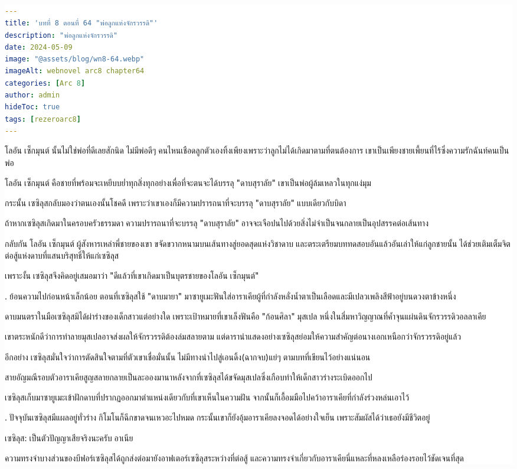 ```yaml
---
title: 'บทที่ 8 ตอนที่ 64 "พ่อลูกแห่งจักรวรรดิ"'
description: "พ่อลูกแห่งจักรวรรดิ"
date: 2024-05-09
image: "@assets/blog/wn8-64.webp"
imageAlt: webnovel arc8 chapter64
categories: [Arc 8]
author: admin
hideToc: true
tags: [rezeroarc8]
---
```


โลอัน เซ็กมุนต์ นั้นไม่ใช่พ่อที่ดีเลยสักนิด ไม่มีพ่อดีๆ คนไหนเชือดลูกตัวเองทิ้งเพียงเพราะว่าลูกไม่ได้เกิดมาตามที่ตนต้องการ เขาเป็นเพียงชายเพี้ยนที่ไร้ซึ่งความรักฉันท์คนเป็นพ่อ

โลอัน เซ็กมุนต์ คือชายที่พร้อมจะเหยีบบย่ำทุกสิ่งทุกอย่างเพื่อที่จะตนจะได้บรรลุ "ดาบสุราลัย" เขาเป็นพ่อผู้ล้มเหลวในทุกแง่มุม

กระนั้น เซซิลุสกลับมองว่าตนเองนั้นโชคดี เพราะว่าเขาเองก็มีความปรารถนาที่จะบรรลุ "ดาบสุราลัย" แบบเดียวกับบิดา

ถ้าหากเซซิลุสเกิดมาในครอบครัวธรรมดา ความปรารถนาที่จะบรรลุ "ดาบสุราลัย" อาจจะเจือปนไปด้วยสิ่งไม่จำเป็นจนกลายเป็นอุปสรรคต่อเส้นทาง

กลับกัน โลอัน เซ็กมุนต์ ผู้สังหารเหล่าพี่ชายของเขา ขจัดขวากหนามบนเส้นทางสู่ยอดสุดแห่งวิชาดาบ และตระเตรียมบททดสอบอันแล้วอันเล่าให้แก่ลูกชายนั้น ได้ช่วยเติมเต็มจิตต่อสู้แห่งดาบที่แสนบริสุทธิ์ให้แก่เซซิลุส

เพราะงั้น เซซิลุสจึงคิดอยู่เสมอมาว่า "ดีแล้วที่เขาเกิดมาเป็นบุตรชายของโลอัน เซ็กมุนต์"

.
ย้อนความไปก่อนหน้าเล็กน้อย ตอนที่เซซิลุสใช้ "ดาบมายา" มาซายูเมะฟันใส่อาราเคียผู้ที่กำลังหลั่งน้ำตาเป็นเลือดและมีเปลวเพลิงสีฟ้าอยู่บนดวงตาข้างหนึ่ง

ดาบมนตราในมือเซซิลุสมิได้ผ่าร่างของเด็กสาวแต่อย่างใด เพราะเป้าหมายที่เขาเล็งฟันคือ "ก้อนศิลา" มุสเปล หนึ่งในสี่มหาวิญญาณที่ค้ำจุนแผ่นดินจักรวรรดิวอลลาเคีย

เขาตระหนักดีว่าการทำลายมุสเปลอาจส่งผลให้จักรวรรดิต้องล่มสลายตาม แต่ดารานำแสดงอย่างเซซิลุสย่อมให้ความสำคัญต่อนางเอกเหนือกว่าจักรวรรดิอยู่แล้ว

อีกอย่าง เซซิลุสมั่นใจว่าการตัดสินใจตามที่ตัวเขาเชื่อมั่นนั้น ไม่มีทางนำไปสู่เอนดิ้ง(ฉากจบ)แย่ๆ ตามบทที่เขียนไว้อย่างแน่นอน

สายอัญมณีรอบตัวอาราเคียสูญสลายกลายเป็นละอองมานาหลังจากที่เซซิลุสได้ขจัดมุสเปลซึ่งเกือบทำให้เด็กสาวร่างระเบิดออกไป

เซซิลุสเก็บมาซายูเมะเข้าฝักดาบที่ปรากฏออกมาตำแหน่งเดียวกับที่เขาเห็นในความฝัน จากนั้นก็เอื้อมมือไปคว้าอาราเคียที่กำลังร่วงหล่นเอาไว้

.
ปัจจุบันเซซิลุสมีแผลอยู่ทั่วร่าง กิโมโนก็ฉีกขาดจนเหวอะไปหมด กระนั้นเขาก็ยังอุ้มอาราเคียลงจอดได้อย่างใจเย็น เพราะสัมผัสได้ว่าเธอยังมีชีวิตอยู่

เซซิลุส: เป็นตัวปัญญาเสียจริงนะครับ อาเนีย

ความทรงจำบางส่วนของบีฟอร์เซซิลุสได้ถูกส่งต่อมายังอาฟเตอร์เซซิลุสระหว่างที่ต่อสู้ และความทรงจำเกี่ยวกับอาราเคียนี่แหละที่หลงเหลือร่องรอยไว้ชัดเจนที่สุด
